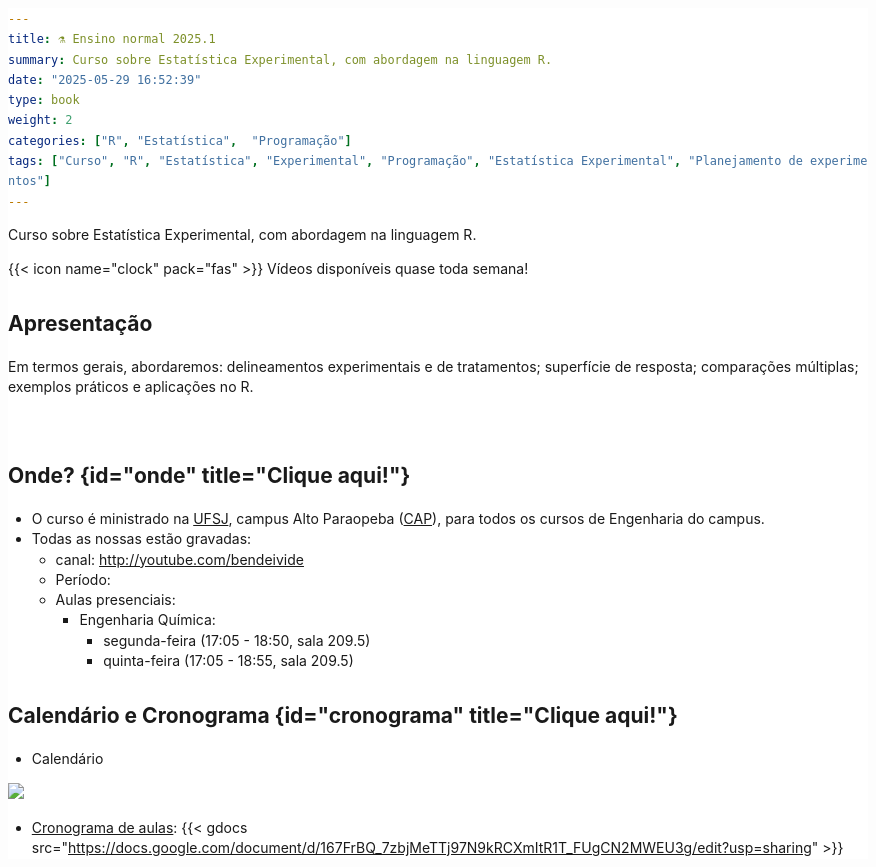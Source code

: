 ```yaml
---
title: ⚗️ Ensino normal 2025.1
summary: Curso sobre Estatística Experimental, com abordagem na linguagem R.
date: "2025-05-29 16:52:39"
type: book
weight: 2
categories: ["R", "Estatística",  "Programação"]
tags: ["Curso", "R", "Estatística", "Experimental", "Programação", "Estatística Experimental", "Planejamento de experimentos"]
---
```


Curso sobre Estatística Experimental, com abordagem na linguagem R.



{{< icon name="clock" pack="fas" >}} Vídeos disponíveis quase toda semana!

## Apresentação

Em termos gerais, abordaremos: delineamentos experimentais e de tratamentos; superfície de resposta; comparações múltiplas; exemplos práticos e aplicações no R.

</br>





## <i class="fa fa-globe"></i> Onde? {id="onde" title="Clique aqui!"}

-   O curso é ministrado na [UFSJ](http://ufsj.edu.br/), campus Alto
    Paraopeba ([CAP](http://ufsj.edu.br/cap/)), para todos os cursos de
    Engenharia do campus.
-   Todas as nossas estão gravadas:
    -   canal: <http://youtube.com/bendeivide>
    -   Período:
    -   Aulas presenciais:
        -   Engenharia Química:
            -   segunda-feira (17:05 - 18:50, sala 209.5)
            -   quinta-feira (17:05 - 18:55, sala 209.5)
        


## <i class="fas fa-calendar-alt"></i> Calendário e Cronograma {id="cronograma" title="Clique aqui!"}

-   Calendário

<img src="/pt/courses/estexp/estexp2025.1_files/figure-html/unnamed-chunk-1-1.png" width="110%" />

-   [Cronograma de
    aulas](https://docs.google.com/document/d/167FrBQ_7zbjMeTTj97N9kRCXmItR1T_FUgCN2MWEU3g/edit?usp=sharing):
    {{< gdocs src="https://docs.google.com/document/d/167FrBQ_7zbjMeTTj97N9kRCXmItR1T_FUgCN2MWEU3g/edit?usp=sharing" >}}
